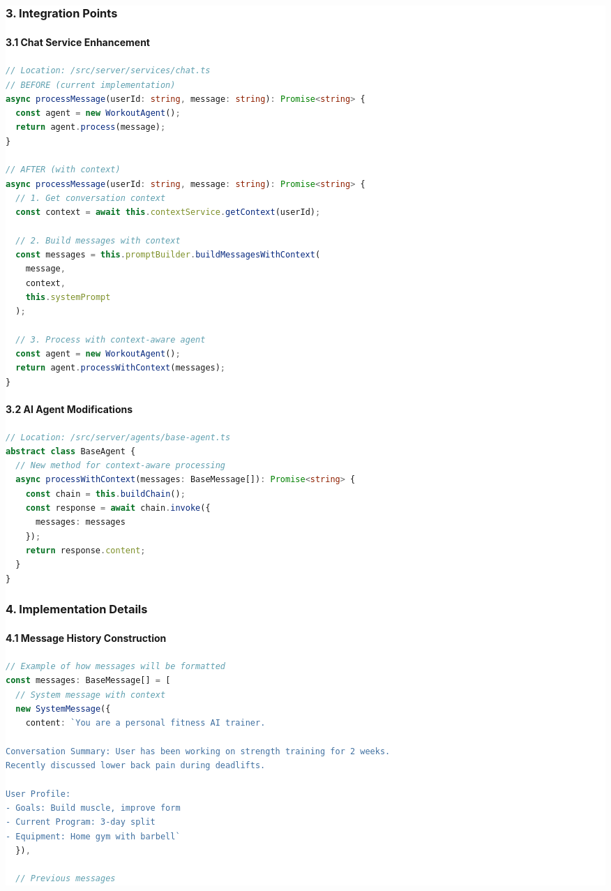 ### 3. Integration Points

#### 3.1 Chat Service Enhancement
```typescript
// Location: /src/server/services/chat.ts
// BEFORE (current implementation)
async processMessage(userId: string, message: string): Promise<string> {
  const agent = new WorkoutAgent();
  return agent.process(message);
}

// AFTER (with context)
async processMessage(userId: string, message: string): Promise<string> {
  // 1. Get conversation context
  const context = await this.contextService.getContext(userId);
  
  // 2. Build messages with context
  const messages = this.promptBuilder.buildMessagesWithContext(
    message,
    context,
    this.systemPrompt
  );
  
  // 3. Process with context-aware agent
  const agent = new WorkoutAgent();
  return agent.processWithContext(messages);
}
```

#### 3.2 AI Agent Modifications
```typescript
// Location: /src/server/agents/base-agent.ts
abstract class BaseAgent {
  // New method for context-aware processing
  async processWithContext(messages: BaseMessage[]): Promise<string> {
    const chain = this.buildChain();
    const response = await chain.invoke({
      messages: messages
    });
    return response.content;
  }
}
```

### 4. Implementation Details

#### 4.1 Message History Construction
```typescript
// Example of how messages will be formatted
const messages: BaseMessage[] = [
  // System message with context
  new SystemMessage({
    content: `You are a personal fitness AI trainer.
    
Conversation Summary: User has been working on strength training for 2 weeks. 
Recently discussed lower back pain during deadlifts.

User Profile:
- Goals: Build muscle, improve form
- Current Program: 3-day split
- Equipment: Home gym with barbell`
  }),
  
  // Previous messages
```